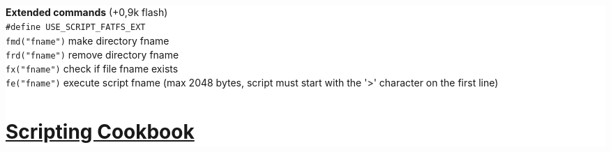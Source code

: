 **Extended commands**   (+0,9k flash)  
`#define USE_SCRIPT_FATFS_EXT`  
`fmd("fname")` make directory fname  
`frd("fname")` remove directory fname  
`fx("fname")` check if file fname exists  
`fe("fname")` execute script fname (max 2048 bytes, script must start with the '>' character on the first line)  

# [Scripting Cookbook](Scripting-Cookbook)
